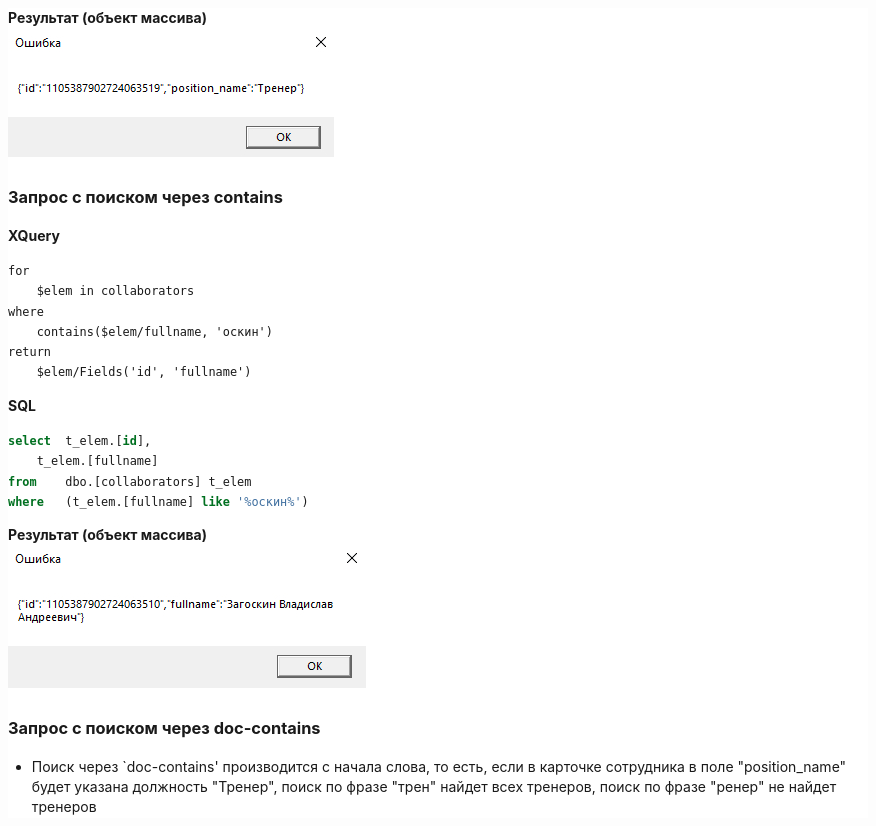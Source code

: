 ```SQL
```
**Результат (объект массива)**  
![](./img/2023-06-20_211443.jpg)

### Запрос с поиском через contains
**XQuery**
```XQuery
for
	$elem in collaborators
where 
	contains($elem/fullname, 'оскин') 
return 
	$elem/Fields('id', 'fullname')
```
**SQL**
```SQL
select	t_elem.[id], 
	t_elem.[fullname] 
from	dbo.[collaborators] t_elem
where	(t_elem.[fullname] like '%оскин%') 
```
**Результат (объект массива)**  
![](./img/2023-06-20_214132.jpg)

### Запрос с поиском через doc-contains
* Поиск через `doc-contains' производится с начала слова, то есть, если в карточке сотрудника в поле "position_name" будет указана должность "Тренер", поиск по фразе "трен" найдет всех тренеров, поиск по фразе "ренер" не найдет тренеров
